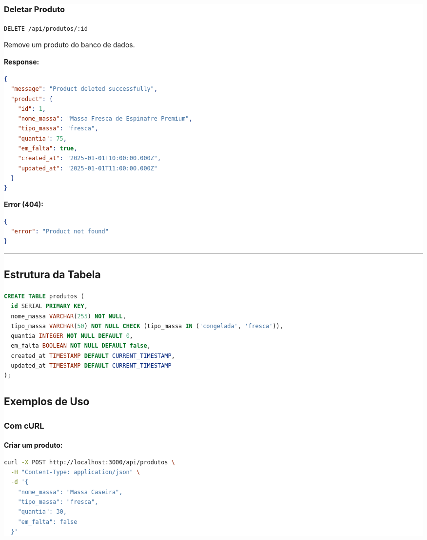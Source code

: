 
### Deletar Produto
```
DELETE /api/produtos/:id
```
Remove um produto do banco de dados.

**Response:**
```json
{
  "message": "Product deleted successfully",
  "product": {
    "id": 1,
    "nome_massa": "Massa Fresca de Espinafre Premium",
    "tipo_massa": "fresca",
    "quantia": 75,
    "em_falta": true,
    "created_at": "2025-01-01T10:00:00.000Z",
    "updated_at": "2025-01-01T11:00:00.000Z"
  }
}
```

**Error (404):**
```json
{
  "error": "Product not found"
}
```

---

## Estrutura da Tabela

```sql
CREATE TABLE produtos (
  id SERIAL PRIMARY KEY,
  nome_massa VARCHAR(255) NOT NULL,
  tipo_massa VARCHAR(50) NOT NULL CHECK (tipo_massa IN ('congelada', 'fresca')),
  quantia INTEGER NOT NULL DEFAULT 0,
  em_falta BOOLEAN NOT NULL DEFAULT false,
  created_at TIMESTAMP DEFAULT CURRENT_TIMESTAMP,
  updated_at TIMESTAMP DEFAULT CURRENT_TIMESTAMP
);
```

## Exemplos de Uso

### Com cURL

**Criar um produto:**
```bash
curl -X POST http://localhost:3000/api/produtos \
  -H "Content-Type: application/json" \
  -d '{
    "nome_massa": "Massa Caseira",
    "tipo_massa": "fresca",
    "quantia": 30,
    "em_falta": false
  }'
```
